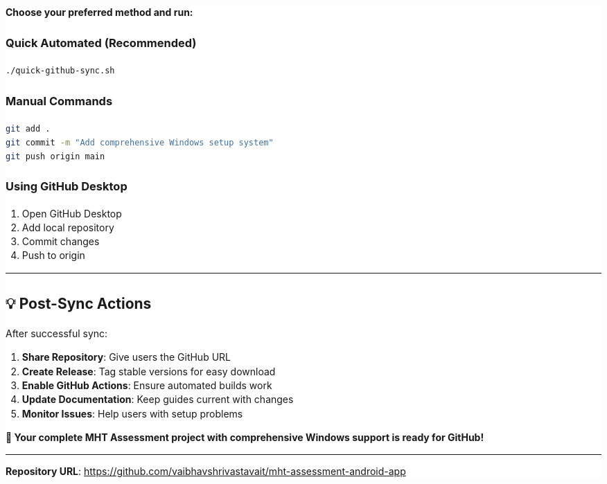 **Choose your preferred method and run:**

### **Quick Automated (Recommended)**
```bash
./quick-github-sync.sh
```

### **Manual Commands**
```bash
git add .
git commit -m "Add comprehensive Windows setup system"
git push origin main
```

### **Using GitHub Desktop**
1. Open GitHub Desktop
2. Add local repository
3. Commit changes
4. Push to origin

---

## 💡 **Post-Sync Actions**

After successful sync:

1. **Share Repository**: Give users the GitHub URL
2. **Create Release**: Tag stable versions for easy download
3. **Enable GitHub Actions**: Ensure automated builds work
4. **Update Documentation**: Keep guides current with changes
5. **Monitor Issues**: Help users with setup problems

**🎉 Your complete MHT Assessment project with comprehensive Windows support is ready for GitHub!**

---

**Repository URL**: https://github.com/vaibhavshrivastavait/mht-assessment-android-app